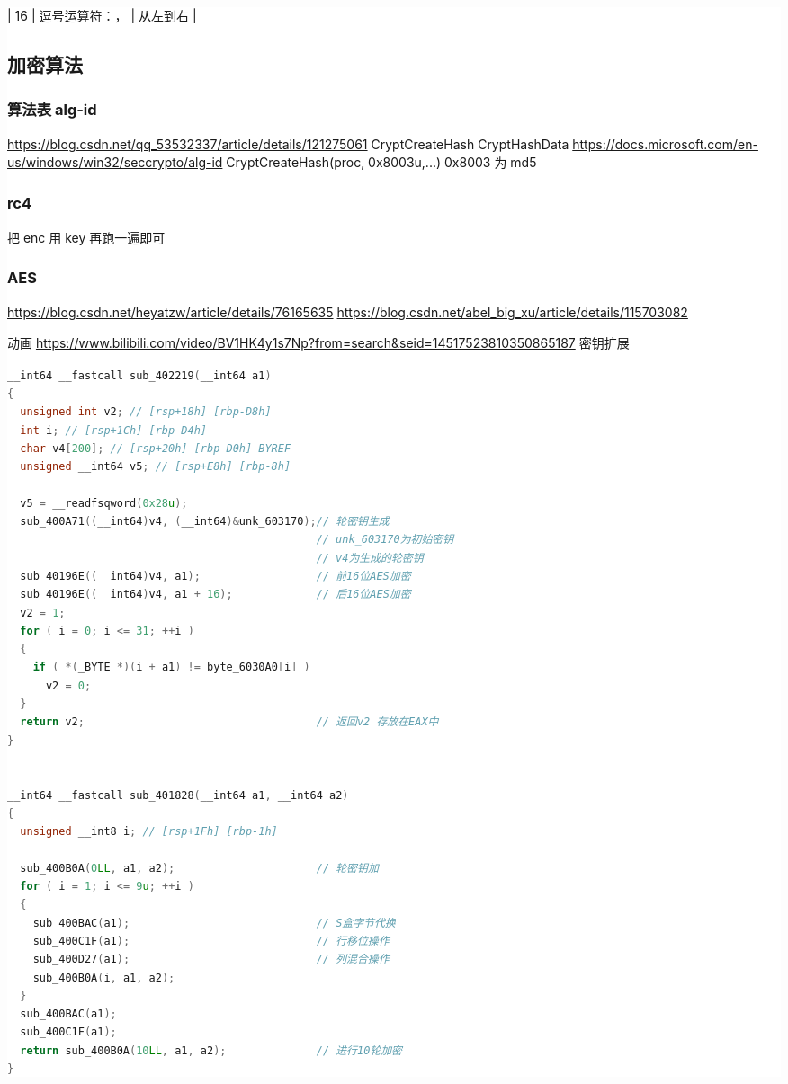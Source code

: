 | 16                        | 逗号运算符：，                                | 从左到右 |

## 加密算法

### 算法表 alg-id

https://blog.csdn.net/qq_53532337/article/details/121275061
CryptCreateHash
CryptHashData
https://docs.microsoft.com/en-us/windows/win32/seccrypto/alg-id
CryptCreateHash(proc, 0x8003u,...) 0x8003 为 md5

### rc4

把 enc 用 key 再跑一遍即可

### AES

https://blog.csdn.net/heyatzw/article/details/76165635
https://blog.csdn.net/abel_big_xu/article/details/115703082

动画 https://www.bilibili.com/video/BV1HK4y1s7Np?from=search&seid=14517523810350865187
密钥扩展

```c
__int64 __fastcall sub_402219(__int64 a1)
{
  unsigned int v2; // [rsp+18h] [rbp-D8h]
  int i; // [rsp+1Ch] [rbp-D4h]
  char v4[200]; // [rsp+20h] [rbp-D0h] BYREF
  unsigned __int64 v5; // [rsp+E8h] [rbp-8h]

  v5 = __readfsqword(0x28u);
  sub_400A71((__int64)v4, (__int64)&unk_603170);// 轮密钥生成
                                                // unk_603170为初始密钥
                                                // v4为生成的轮密钥
  sub_40196E((__int64)v4, a1);                  // 前16位AES加密
  sub_40196E((__int64)v4, a1 + 16);             // 后16位AES加密
  v2 = 1;
  for ( i = 0; i <= 31; ++i )
  {
    if ( *(_BYTE *)(i + a1) != byte_6030A0[i] )
      v2 = 0;
  }
  return v2;                                    // 返回v2 存放在EAX中
}


__int64 __fastcall sub_401828(__int64 a1, __int64 a2)
{
  unsigned __int8 i; // [rsp+1Fh] [rbp-1h]

  sub_400B0A(0LL, a1, a2);                      // 轮密钥加
  for ( i = 1; i <= 9u; ++i )
  {
    sub_400BAC(a1);                             // S盒字节代换
    sub_400C1F(a1);                             // 行移位操作
    sub_400D27(a1);                             // 列混合操作
    sub_400B0A(i, a1, a2);
  }
  sub_400BAC(a1);
  sub_400C1F(a1);
  return sub_400B0A(10LL, a1, a2);              // 进行10轮加密
}
```